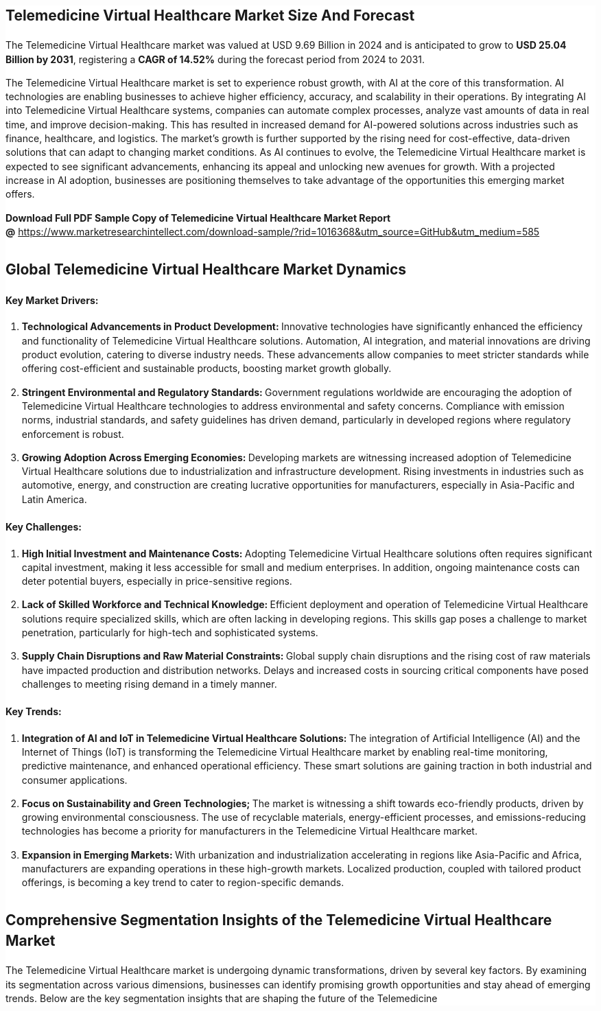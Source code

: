 <h2>Telemedicine Virtual Healthcare Market Size And Forecast</h2><p>The Telemedicine Virtual Healthcare market was valued at USD 9.69 Billion in 2024 and is anticipated to grow to <strong>USD 25.04 Billion by 2031</strong>, registering a <strong>CAGR of 14.52%</strong> during the forecast period from 2024 to 2031.</p><p>The Telemedicine Virtual Healthcare market is set to experience robust growth, with AI at the core of this transformation. AI technologies are enabling businesses to achieve higher efficiency, accuracy, and scalability in their operations. By integrating AI into Telemedicine Virtual Healthcare systems, companies can automate complex processes, analyze vast amounts of data in real time, and improve decision-making. This has resulted in increased demand for AI-powered solutions across industries such as finance, healthcare, and logistics. The market’s growth is further supported by the rising need for cost-effective, data-driven solutions that can adapt to changing market conditions. As AI continues to evolve, the Telemedicine Virtual Healthcare market is expected to see significant advancements, enhancing its appeal and unlocking new avenues for growth. With a projected increase in AI adoption, businesses are positioning themselves to take advantage of the opportunities this emerging market offers.</p><p><strong>Download Full PDF Sample Copy of Telemedicine Virtual Healthcare Market Report @</strong>&nbsp;<a href="https://www.marketresearchintellect.com/download-sample/?rid=1016368&amp;utm_source=GitHub&amp;utm_medium=585">https://www.marketresearchintellect.com/download-sample/?rid=1016368&amp;utm_source=GitHub&amp;utm_medium=585</a></p><h2>Global Telemedicine Virtual Healthcare Market Dynamics</h2><h4><strong>Key Market Drivers:</strong></h4><ol><li><p><strong>Technological Advancements in Product Development:&nbsp;</strong>Innovative technologies have significantly enhanced the efficiency and functionality of Telemedicine Virtual Healthcare solutions. Automation, AI integration, and material innovations are driving product evolution, catering to diverse industry needs. These advancements allow companies to meet stricter standards while offering cost-efficient and sustainable products, boosting market growth globally.</p></li><li><p><strong>Stringent Environmental and Regulatory Standards:&nbsp;</strong>Government regulations worldwide are encouraging the adoption of Telemedicine Virtual Healthcare technologies to address environmental and safety concerns. Compliance with emission norms, industrial standards, and safety guidelines has driven demand, particularly in developed regions where regulatory enforcement is robust.</p></li><li><p><strong>Growing Adoption Across Emerging Economies:&nbsp;</strong>Developing markets are witnessing increased adoption of Telemedicine Virtual Healthcare solutions due to industrialization and infrastructure development. Rising investments in industries such as automotive, energy, and construction are creating lucrative opportunities for manufacturers, especially in Asia-Pacific and Latin America.</p></li></ol><h4><strong>Key Challenges:</strong></h4><ol><li><p><strong>High Initial Investment and Maintenance Costs:&nbsp;</strong>Adopting Telemedicine Virtual Healthcare solutions often requires significant capital investment, making it less accessible for small and medium enterprises. In addition, ongoing maintenance costs can deter potential buyers, especially in price-sensitive regions.</p></li><li><p><strong>Lack of Skilled Workforce and Technical Knowledge:&nbsp;</strong>Efficient deployment and operation of Telemedicine Virtual Healthcare solutions require specialized skills, which are often lacking in developing regions. This skills gap poses a challenge to market penetration, particularly for high-tech and sophisticated systems.</p></li><li><p><strong>Supply Chain Disruptions and Raw Material Constraints:&nbsp;</strong>Global supply chain disruptions and the rising cost of raw materials have impacted production and distribution networks. Delays and increased costs in sourcing critical components have posed challenges to meeting rising demand in a timely manner.</p></li></ol><h4><strong>Key Trends:</strong></h4><ol><li><p><strong>Integration of AI and IoT in Telemedicine Virtual Healthcare Solutions:&nbsp;</strong>The integration of Artificial Intelligence (AI) and the Internet of Things (IoT) is transforming the Telemedicine Virtual Healthcare market by enabling real-time monitoring, predictive maintenance, and enhanced operational efficiency. These smart solutions are gaining traction in both industrial and consumer applications.</p></li><li><p><strong>Focus on Sustainability and Green Technologies;&nbsp;</strong>The market is witnessing a shift towards eco-friendly products, driven by growing environmental consciousness. The use of recyclable materials, energy-efficient processes, and emissions-reducing technologies has become a priority for manufacturers in the Telemedicine Virtual Healthcare market.</p></li><li><p><strong>Expansion in Emerging Markets:&nbsp;</strong>With urbanization and industrialization accelerating in regions like Asia-Pacific and Africa, manufacturers are expanding operations in these high-growth markets. Localized production, coupled with tailored product offerings, is becoming a key trend to cater to region-specific demands.</p></li></ol><div class="article-main__content" data-test-id="publishing-text-block"><h2>Comprehensive Segmentation Insights of the Telemedicine Virtual Healthcare Market</h2><p>The Telemedicine Virtual Healthcare market is undergoing dynamic transformations, driven by several key factors. By examining its segmentation across various dimensions, businesses can identify promising growth opportunities and stay ahead of emerging trends. Below are the key segmentation insights that are shaping the future of the Telemedicine